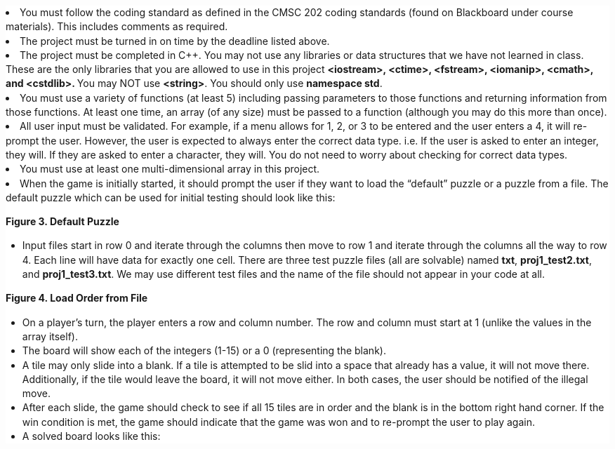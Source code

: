  <li>You must follow the coding standard as defined in the CMSC 202 coding standards (found on Blackboard under course materials). This includes comments as required.</li>

 <li>The project must be turned in on time by the deadline listed above.</li>

 <li>The project must be completed in C++. You may not use any libraries or data structures that we have not learned in class. These are the only libraries that you are allowed to use in this project <strong>&lt;iostream&gt;, &lt;ctime&gt;, &lt;fstream&gt;, &lt;iomanip&gt;, &lt;cmath&gt;, and &lt;cstdlib&gt;. </strong>You may NOT use <strong>&lt;string&gt;</strong>. You should only use <strong>namespace std</strong>.</li>

 <li>You must use a variety of functions (at least 5) including passing parameters to those functions and returning information from those functions. At least one time, an array (of any size) must be passed to a function (although you may do this more than once).</li>

 <li>All user input must be validated. For example, if a menu allows for 1, 2, or 3 to be entered and the user enters a 4, it will re-prompt the user. However, the user is expected to always enter the correct data type. i.e. If the user is asked to enter an integer, they will. If they are asked to enter a character, they will. You do not need to worry about checking for correct data types.</li>

 <li>You must use at least one multi-dimensional array in this project.</li>

 <li>When the game is initially started, it should prompt the user if they want to load the “default” puzzle or a puzzle from a file. The default puzzle which can be used for initial testing should look like this:</li>

</ul>

<strong>Figure 3. Default Puzzle</strong>

<ul>

 <li>Input files start in row 0 and iterate through the columns then move to row 1 and iterate through the columns all the way to row 4. Each line will have data for exactly one cell. There are three test puzzle files (all are solvable) named <strong>txt</strong>, <strong>proj1_test2.txt</strong>, and <strong>proj1_test3.txt</strong>. We may use different test files and the name of the file should not appear in your code at all.</li>

</ul>

<strong>Figure 4. Load Order from File</strong>

<ul>

 <li>On a player’s turn, the player enters a row and column number. The row and column must start at 1 (unlike the values in the array itself).</li>

 <li>The board will show each of the integers (1-15) or a 0 (representing the blank).</li>

 <li>A tile may only slide into a blank. If a tile is attempted to be slid into a space that already has a value, it will not move there. Additionally, if the tile would leave the board, it will not move either. In both cases, the user should be notified of the illegal move.</li>

 <li>After each slide, the game should check to see if all 15 tiles are in order and the blank is in the bottom right hand corner. If the win condition is met, the game should indicate that the game was won and to re-prompt the user to play again.</li>

 <li>A solved board looks like this:</li>

</ul>

